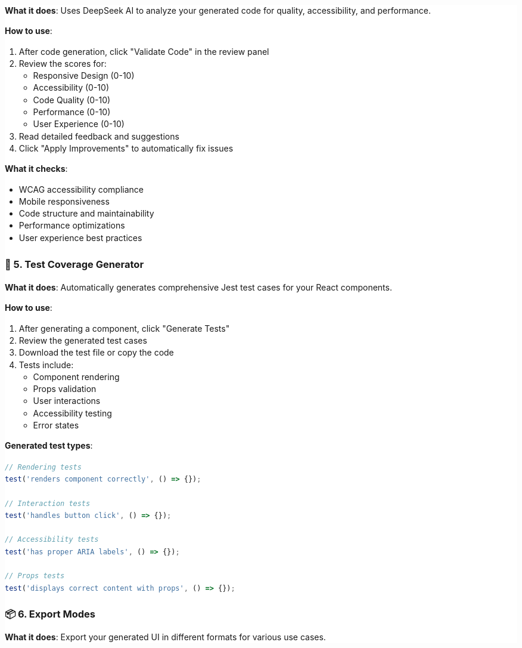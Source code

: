 **What it does**: Uses DeepSeek AI to analyze your generated code for quality, accessibility, and performance.

**How to use**:
1. After code generation, click "Validate Code" in the review panel
2. Review the scores for:
   - Responsive Design (0-10)
   - Accessibility (0-10)
   - Code Quality (0-10)
   - Performance (0-10)
   - User Experience (0-10)
3. Read detailed feedback and suggestions
4. Click "Apply Improvements" to automatically fix issues

**What it checks**:
- WCAG accessibility compliance
- Mobile responsiveness
- Code structure and maintainability
- Performance optimizations
- User experience best practices

### 🧪 5. Test Coverage Generator

**What it does**: Automatically generates comprehensive Jest test cases for your React components.

**How to use**:
1. After generating a component, click "Generate Tests"
2. Review the generated test cases
3. Download the test file or copy the code
4. Tests include:
   - Component rendering
   - Props validation
   - User interactions
   - Accessibility testing
   - Error states

**Generated test types**:
```javascript
// Rendering tests
test('renders component correctly', () => {});

// Interaction tests
test('handles button click', () => {});

// Accessibility tests
test('has proper ARIA labels', () => {});

// Props tests
test('displays correct content with props', () => {});
```

### 📦 6. Export Modes

**What it does**: Export your generated UI in different formats for various use cases.
